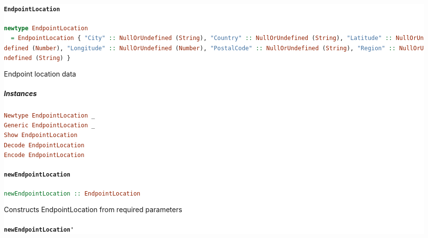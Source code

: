 #### `EndpointLocation`

``` purescript
newtype EndpointLocation
  = EndpointLocation { "City" :: NullOrUndefined (String), "Country" :: NullOrUndefined (String), "Latitude" :: NullOrUndefined (Number), "Longitude" :: NullOrUndefined (Number), "PostalCode" :: NullOrUndefined (String), "Region" :: NullOrUndefined (String) }
```

Endpoint location data

##### Instances
``` purescript
Newtype EndpointLocation _
Generic EndpointLocation _
Show EndpointLocation
Decode EndpointLocation
Encode EndpointLocation
```

#### `newEndpointLocation`

``` purescript
newEndpointLocation :: EndpointLocation
```

Constructs EndpointLocation from required parameters

#### `newEndpointLocation'`

``` purescript
